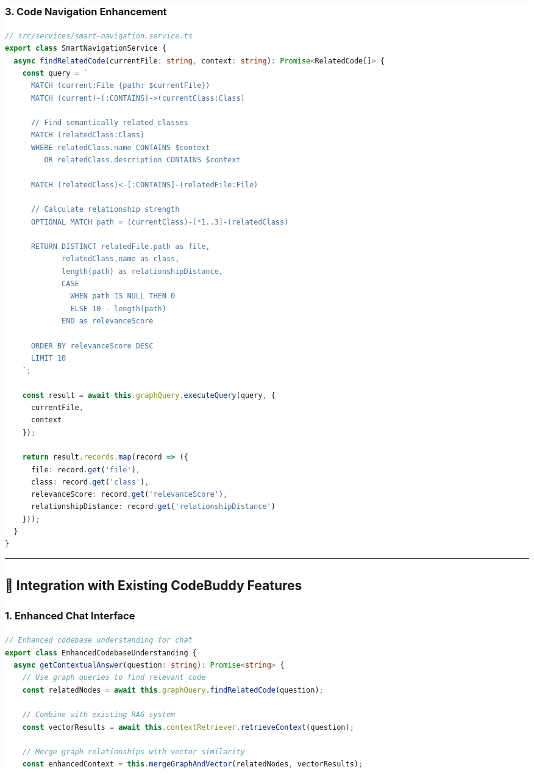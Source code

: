 ### **3. Code Navigation Enhancement**
```typescript
// src/services/smart-navigation.service.ts
export class SmartNavigationService {
  async findRelatedCode(currentFile: string, context: string): Promise<RelatedCode[]> {
    const query = `
      MATCH (current:File {path: $currentFile})
      MATCH (current)-[:CONTAINS]->(currentClass:Class)
      
      // Find semantically related classes
      MATCH (relatedClass:Class)
      WHERE relatedClass.name CONTAINS $context
         OR relatedClass.description CONTAINS $context
      
      MATCH (relatedClass)<-[:CONTAINS]-(relatedFile:File)
      
      // Calculate relationship strength
      OPTIONAL MATCH path = (currentClass)-[*1..3]-(relatedClass)
      
      RETURN DISTINCT relatedFile.path as file,
             relatedClass.name as class,
             length(path) as relationshipDistance,
             CASE 
               WHEN path IS NULL THEN 0
               ELSE 10 - length(path)
             END as relevanceScore
      
      ORDER BY relevanceScore DESC
      LIMIT 10
    `;

    const result = await this.graphQuery.executeQuery(query, {
      currentFile,
      context
    });

    return result.records.map(record => ({
      file: record.get('file'),
      class: record.get('class'),
      relevanceScore: record.get('relevanceScore'),
      relationshipDistance: record.get('relationshipDistance')
    }));
  }
}
```

---

## 🚀 Integration with Existing CodeBuddy Features

### **1. Enhanced Chat Interface**
```typescript
// Enhanced codebase understanding for chat
export class EnhancedCodebaseUnderstanding {
  async getContextualAnswer(question: string): Promise<string> {
    // Use graph queries to find relevant code
    const relatedNodes = await this.graphQuery.findRelatedCode(question);
    
    // Combine with existing RAG system
    const vectorResults = await this.contextRetriever.retrieveContext(question);
    
    // Merge graph relationships with vector similarity
    const enhancedContext = this.mergeGraphAndVector(relatedNodes, vectorResults);
```